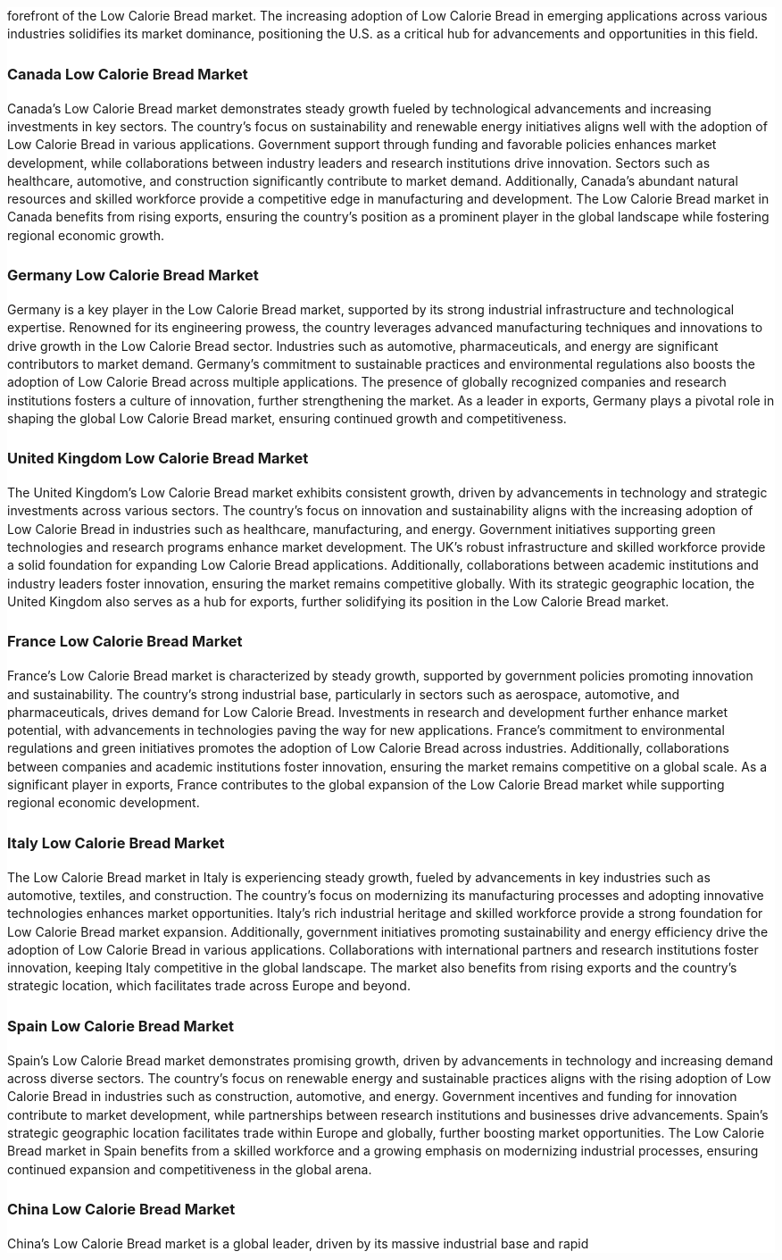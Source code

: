 forefront of the Low Calorie Bread market. The increasing adoption of Low Calorie Bread in emerging applications across various industries solidifies its market dominance, positioning the U.S. as a critical hub for advancements and opportunities in this field.</p><h3>Canada Low Calorie Bread Market</h3><p>Canada&rsquo;s Low Calorie Bread market demonstrates steady growth fueled by technological advancements and increasing investments in key sectors. The country&rsquo;s focus on sustainability and renewable energy initiatives aligns well with the adoption of Low Calorie Bread in various applications. Government support through funding and favorable policies enhances market development, while collaborations between industry leaders and research institutions drive innovation. Sectors such as healthcare, automotive, and construction significantly contribute to market demand. Additionally, Canada&rsquo;s abundant natural resources and skilled workforce provide a competitive edge in manufacturing and development. The Low Calorie Bread market in Canada benefits from rising exports, ensuring the country&rsquo;s position as a prominent player in the global landscape while fostering regional economic growth.</p><h3>Germany Low Calorie Bread Market</h3><p>Germany is a key player in the Low Calorie Bread market, supported by its strong industrial infrastructure and technological expertise. Renowned for its engineering prowess, the country leverages advanced manufacturing techniques and innovations to drive growth in the Low Calorie Bread sector. Industries such as automotive, pharmaceuticals, and energy are significant contributors to market demand. Germany&rsquo;s commitment to sustainable practices and environmental regulations also boosts the adoption of Low Calorie Bread across multiple applications. The presence of globally recognized companies and research institutions fosters a culture of innovation, further strengthening the market. As a leader in exports, Germany plays a pivotal role in shaping the global Low Calorie Bread market, ensuring continued growth and competitiveness.</p><h3>United Kingdom Low Calorie Bread Market</h3><p>The United Kingdom&rsquo;s Low Calorie Bread market exhibits consistent growth, driven by advancements in technology and strategic investments across various sectors. The country&rsquo;s focus on innovation and sustainability aligns with the increasing adoption of Low Calorie Bread in industries such as healthcare, manufacturing, and energy. Government initiatives supporting green technologies and research programs enhance market development. The UK&rsquo;s robust infrastructure and skilled workforce provide a solid foundation for expanding Low Calorie Bread applications. Additionally, collaborations between academic institutions and industry leaders foster innovation, ensuring the market remains competitive globally. With its strategic geographic location, the United Kingdom also serves as a hub for exports, further solidifying its position in the Low Calorie Bread market.</p><h3>France Low Calorie Bread Market</h3><p>France&rsquo;s Low Calorie Bread market is characterized by steady growth, supported by government policies promoting innovation and sustainability. The country&rsquo;s strong industrial base, particularly in sectors such as aerospace, automotive, and pharmaceuticals, drives demand for Low Calorie Bread. Investments in research and development further enhance market potential, with advancements in technologies paving the way for new applications. France&rsquo;s commitment to environmental regulations and green initiatives promotes the adoption of Low Calorie Bread across industries. Additionally, collaborations between companies and academic institutions foster innovation, ensuring the market remains competitive on a global scale. As a significant player in exports, France contributes to the global expansion of the Low Calorie Bread market while supporting regional economic development.</p><h3>Italy Low Calorie Bread Market</h3><p>The Low Calorie Bread market in Italy is experiencing steady growth, fueled by advancements in key industries such as automotive, textiles, and construction. The country&rsquo;s focus on modernizing its manufacturing processes and adopting innovative technologies enhances market opportunities. Italy&rsquo;s rich industrial heritage and skilled workforce provide a strong foundation for Low Calorie Bread market expansion. Additionally, government initiatives promoting sustainability and energy efficiency drive the adoption of Low Calorie Bread in various applications. Collaborations with international partners and research institutions foster innovation, keeping Italy competitive in the global landscape. The market also benefits from rising exports and the country&rsquo;s strategic location, which facilitates trade across Europe and beyond.</p><h3>Spain Low Calorie Bread Market</h3><p>Spain&rsquo;s Low Calorie Bread market demonstrates promising growth, driven by advancements in technology and increasing demand across diverse sectors. The country&rsquo;s focus on renewable energy and sustainable practices aligns with the rising adoption of Low Calorie Bread in industries such as construction, automotive, and energy. Government incentives and funding for innovation contribute to market development, while partnerships between research institutions and businesses drive advancements. Spain&rsquo;s strategic geographic location facilitates trade within Europe and globally, further boosting market opportunities. The Low Calorie Bread market in Spain benefits from a skilled workforce and a growing emphasis on modernizing industrial processes, ensuring continued expansion and competitiveness in the global arena.</p><h3>China Low Calorie Bread Market</h3><p>China&rsquo;s Low Calorie Bread market is a global leader, driven by its massive industrial base and rapid